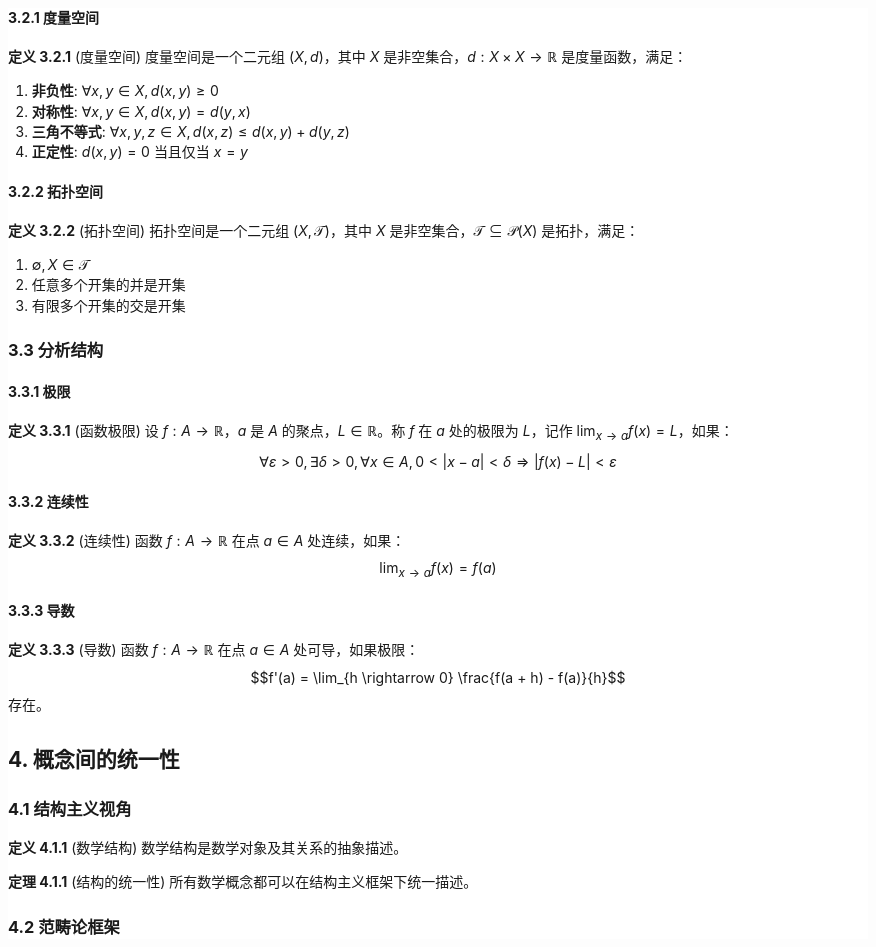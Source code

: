 #### 3.2.1 度量空间

**定义 3.2.1** (度量空间)
度量空间是一个二元组 $(X, d)$，其中 $X$ 是非空集合，$d: X \times X \rightarrow \mathbb{R}$ 是度量函数，满足：

1. **非负性**: $\forall x,y \in X, d(x,y) \geq 0$
2. **对称性**: $\forall x,y \in X, d(x,y) = d(y,x)$
3. **三角不等式**: $\forall x,y,z \in X, d(x,z) \leq d(x,y) + d(y,z)$
4. **正定性**: $d(x,y) = 0$ 当且仅当 $x = y$

#### 3.2.2 拓扑空间

**定义 3.2.2** (拓扑空间)
拓扑空间是一个二元组 $(X, \mathcal{T})$，其中 $X$ 是非空集合，$\mathcal{T} \subseteq \mathcal{P}(X)$ 是拓扑，满足：

1. $\emptyset, X \in \mathcal{T}$
2. 任意多个开集的并是开集
3. 有限多个开集的交是开集

### 3.3 分析结构

#### 3.3.1 极限

**定义 3.3.1** (函数极限)
设 $f: A \rightarrow \mathbb{R}$，$a$ 是 $A$ 的聚点，$L \in \mathbb{R}$。称 $f$ 在 $a$ 处的极限为 $L$，记作 $\lim_{x \rightarrow a} f(x) = L$，如果：
$$\forall \varepsilon > 0, \exists \delta > 0, \forall x \in A, 0 < |x - a| < \delta \Rightarrow |f(x) - L| < \varepsilon$$

#### 3.3.2 连续性

**定义 3.3.2** (连续性)
函数 $f: A \rightarrow \mathbb{R}$ 在点 $a \in A$ 处连续，如果：
$$\lim_{x \rightarrow a} f(x) = f(a)$$

#### 3.3.3 导数

**定义 3.3.3** (导数)
函数 $f: A \rightarrow \mathbb{R}$ 在点 $a \in A$ 处可导，如果极限：
$$f'(a) = \lim_{h \rightarrow 0} \frac{f(a + h) - f(a)}{h}$$
存在。

## 4. 概念间的统一性

### 4.1 结构主义视角

**定义 4.1.1** (数学结构)
数学结构是数学对象及其关系的抽象描述。

**定理 4.1.1** (结构的统一性)
所有数学概念都可以在结构主义框架下统一描述。

### 4.2 范畴论框架
